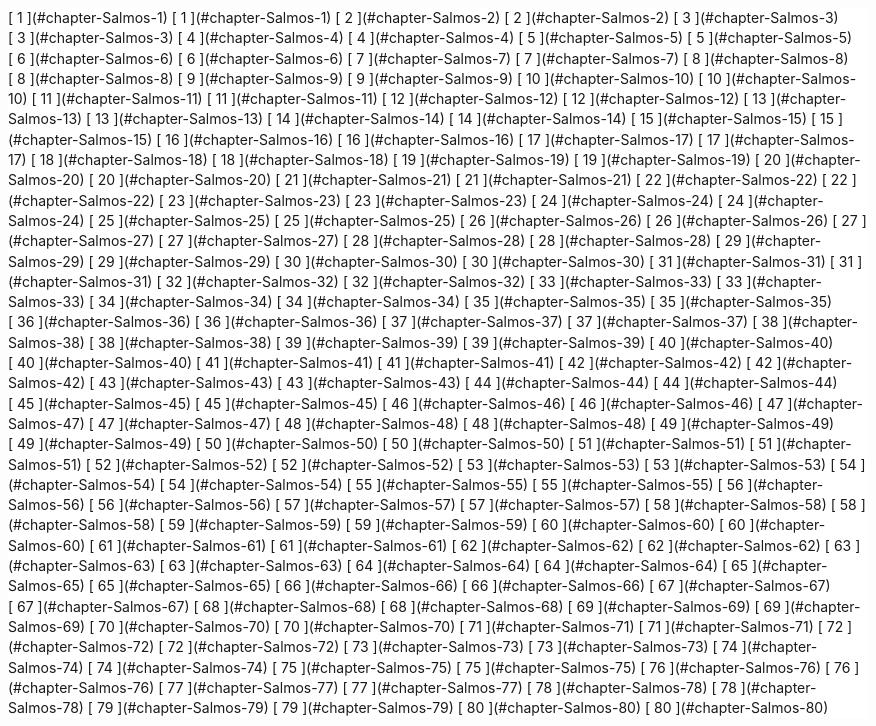 <div id="chapterlinks-Salmos" class="chapterlinks">[&nbsp;1&nbsp;](#chapter-Salmos-1) [&nbsp;1&nbsp;](#chapter-Salmos-1) [&nbsp;2&nbsp;](#chapter-Salmos-2) [&nbsp;2&nbsp;](#chapter-Salmos-2) [&nbsp;3&nbsp;](#chapter-Salmos-3) [&nbsp;3&nbsp;](#chapter-Salmos-3) [&nbsp;4&nbsp;](#chapter-Salmos-4) [&nbsp;4&nbsp;](#chapter-Salmos-4) [&nbsp;5&nbsp;](#chapter-Salmos-5) [&nbsp;5&nbsp;](#chapter-Salmos-5) [&nbsp;6&nbsp;](#chapter-Salmos-6) [&nbsp;6&nbsp;](#chapter-Salmos-6) [&nbsp;7&nbsp;](#chapter-Salmos-7) [&nbsp;7&nbsp;](#chapter-Salmos-7) [&nbsp;8&nbsp;](#chapter-Salmos-8) [&nbsp;8&nbsp;](#chapter-Salmos-8) [&nbsp;9&nbsp;](#chapter-Salmos-9) [&nbsp;9&nbsp;](#chapter-Salmos-9) [&nbsp;10&nbsp;](#chapter-Salmos-10) [&nbsp;10&nbsp;](#chapter-Salmos-10) [&nbsp;11&nbsp;](#chapter-Salmos-11) [&nbsp;11&nbsp;](#chapter-Salmos-11) [&nbsp;12&nbsp;](#chapter-Salmos-12) [&nbsp;12&nbsp;](#chapter-Salmos-12) [&nbsp;13&nbsp;](#chapter-Salmos-13) [&nbsp;13&nbsp;](#chapter-Salmos-13) [&nbsp;14&nbsp;](#chapter-Salmos-14) [&nbsp;14&nbsp;](#chapter-Salmos-14) [&nbsp;15&nbsp;](#chapter-Salmos-15) [&nbsp;15&nbsp;](#chapter-Salmos-15) [&nbsp;16&nbsp;](#chapter-Salmos-16) [&nbsp;16&nbsp;](#chapter-Salmos-16) [&nbsp;17&nbsp;](#chapter-Salmos-17) [&nbsp;17&nbsp;](#chapter-Salmos-17) [&nbsp;18&nbsp;](#chapter-Salmos-18) [&nbsp;18&nbsp;](#chapter-Salmos-18) [&nbsp;19&nbsp;](#chapter-Salmos-19) [&nbsp;19&nbsp;](#chapter-Salmos-19) [&nbsp;20&nbsp;](#chapter-Salmos-20) [&nbsp;20&nbsp;](#chapter-Salmos-20) [&nbsp;21&nbsp;](#chapter-Salmos-21) [&nbsp;21&nbsp;](#chapter-Salmos-21) [&nbsp;22&nbsp;](#chapter-Salmos-22) [&nbsp;22&nbsp;](#chapter-Salmos-22) [&nbsp;23&nbsp;](#chapter-Salmos-23) [&nbsp;23&nbsp;](#chapter-Salmos-23) [&nbsp;24&nbsp;](#chapter-Salmos-24) [&nbsp;24&nbsp;](#chapter-Salmos-24) [&nbsp;25&nbsp;](#chapter-Salmos-25) [&nbsp;25&nbsp;](#chapter-Salmos-25) [&nbsp;26&nbsp;](#chapter-Salmos-26) [&nbsp;26&nbsp;](#chapter-Salmos-26) [&nbsp;27&nbsp;](#chapter-Salmos-27) [&nbsp;27&nbsp;](#chapter-Salmos-27) [&nbsp;28&nbsp;](#chapter-Salmos-28) [&nbsp;28&nbsp;](#chapter-Salmos-28) [&nbsp;29&nbsp;](#chapter-Salmos-29) [&nbsp;29&nbsp;](#chapter-Salmos-29) [&nbsp;30&nbsp;](#chapter-Salmos-30) [&nbsp;30&nbsp;](#chapter-Salmos-30) [&nbsp;31&nbsp;](#chapter-Salmos-31) [&nbsp;31&nbsp;](#chapter-Salmos-31) [&nbsp;32&nbsp;](#chapter-Salmos-32) [&nbsp;32&nbsp;](#chapter-Salmos-32) [&nbsp;33&nbsp;](#chapter-Salmos-33) [&nbsp;33&nbsp;](#chapter-Salmos-33) [&nbsp;34&nbsp;](#chapter-Salmos-34) [&nbsp;34&nbsp;](#chapter-Salmos-34) [&nbsp;35&nbsp;](#chapter-Salmos-35) [&nbsp;35&nbsp;](#chapter-Salmos-35) [&nbsp;36&nbsp;](#chapter-Salmos-36) [&nbsp;36&nbsp;](#chapter-Salmos-36) [&nbsp;37&nbsp;](#chapter-Salmos-37) [&nbsp;37&nbsp;](#chapter-Salmos-37) [&nbsp;38&nbsp;](#chapter-Salmos-38) [&nbsp;38&nbsp;](#chapter-Salmos-38) [&nbsp;39&nbsp;](#chapter-Salmos-39) [&nbsp;39&nbsp;](#chapter-Salmos-39) [&nbsp;40&nbsp;](#chapter-Salmos-40) [&nbsp;40&nbsp;](#chapter-Salmos-40) [&nbsp;41&nbsp;](#chapter-Salmos-41) [&nbsp;41&nbsp;](#chapter-Salmos-41) [&nbsp;42&nbsp;](#chapter-Salmos-42) [&nbsp;42&nbsp;](#chapter-Salmos-42) [&nbsp;43&nbsp;](#chapter-Salmos-43) [&nbsp;43&nbsp;](#chapter-Salmos-43) [&nbsp;44&nbsp;](#chapter-Salmos-44) [&nbsp;44&nbsp;](#chapter-Salmos-44) [&nbsp;45&nbsp;](#chapter-Salmos-45) [&nbsp;45&nbsp;](#chapter-Salmos-45) [&nbsp;46&nbsp;](#chapter-Salmos-46) [&nbsp;46&nbsp;](#chapter-Salmos-46) [&nbsp;47&nbsp;](#chapter-Salmos-47) [&nbsp;47&nbsp;](#chapter-Salmos-47) [&nbsp;48&nbsp;](#chapter-Salmos-48) [&nbsp;48&nbsp;](#chapter-Salmos-48) [&nbsp;49&nbsp;](#chapter-Salmos-49) [&nbsp;49&nbsp;](#chapter-Salmos-49) [&nbsp;50&nbsp;](#chapter-Salmos-50) [&nbsp;50&nbsp;](#chapter-Salmos-50) [&nbsp;51&nbsp;](#chapter-Salmos-51) [&nbsp;51&nbsp;](#chapter-Salmos-51) [&nbsp;52&nbsp;](#chapter-Salmos-52) [&nbsp;52&nbsp;](#chapter-Salmos-52) [&nbsp;53&nbsp;](#chapter-Salmos-53) [&nbsp;53&nbsp;](#chapter-Salmos-53) [&nbsp;54&nbsp;](#chapter-Salmos-54) [&nbsp;54&nbsp;](#chapter-Salmos-54) [&nbsp;55&nbsp;](#chapter-Salmos-55) [&nbsp;55&nbsp;](#chapter-Salmos-55) [&nbsp;56&nbsp;](#chapter-Salmos-56) [&nbsp;56&nbsp;](#chapter-Salmos-56) [&nbsp;57&nbsp;](#chapter-Salmos-57) [&nbsp;57&nbsp;](#chapter-Salmos-57) [&nbsp;58&nbsp;](#chapter-Salmos-58) [&nbsp;58&nbsp;](#chapter-Salmos-58) [&nbsp;59&nbsp;](#chapter-Salmos-59) [&nbsp;59&nbsp;](#chapter-Salmos-59) [&nbsp;60&nbsp;](#chapter-Salmos-60) [&nbsp;60&nbsp;](#chapter-Salmos-60) [&nbsp;61&nbsp;](#chapter-Salmos-61) [&nbsp;61&nbsp;](#chapter-Salmos-61) [&nbsp;62&nbsp;](#chapter-Salmos-62) [&nbsp;62&nbsp;](#chapter-Salmos-62) [&nbsp;63&nbsp;](#chapter-Salmos-63) [&nbsp;63&nbsp;](#chapter-Salmos-63) [&nbsp;64&nbsp;](#chapter-Salmos-64) [&nbsp;64&nbsp;](#chapter-Salmos-64) [&nbsp;65&nbsp;](#chapter-Salmos-65) [&nbsp;65&nbsp;](#chapter-Salmos-65) [&nbsp;66&nbsp;](#chapter-Salmos-66) [&nbsp;66&nbsp;](#chapter-Salmos-66) [&nbsp;67&nbsp;](#chapter-Salmos-67) [&nbsp;67&nbsp;](#chapter-Salmos-67) [&nbsp;68&nbsp;](#chapter-Salmos-68) [&nbsp;68&nbsp;](#chapter-Salmos-68) [&nbsp;69&nbsp;](#chapter-Salmos-69) [&nbsp;69&nbsp;](#chapter-Salmos-69) [&nbsp;70&nbsp;](#chapter-Salmos-70) [&nbsp;70&nbsp;](#chapter-Salmos-70) [&nbsp;71&nbsp;](#chapter-Salmos-71) [&nbsp;71&nbsp;](#chapter-Salmos-71) [&nbsp;72&nbsp;](#chapter-Salmos-72) [&nbsp;72&nbsp;](#chapter-Salmos-72) [&nbsp;73&nbsp;](#chapter-Salmos-73) [&nbsp;73&nbsp;](#chapter-Salmos-73) [&nbsp;74&nbsp;](#chapter-Salmos-74) [&nbsp;74&nbsp;](#chapter-Salmos-74) [&nbsp;75&nbsp;](#chapter-Salmos-75) [&nbsp;75&nbsp;](#chapter-Salmos-75) [&nbsp;76&nbsp;](#chapter-Salmos-76) [&nbsp;76&nbsp;](#chapter-Salmos-76) [&nbsp;77&nbsp;](#chapter-Salmos-77) [&nbsp;77&nbsp;](#chapter-Salmos-77) [&nbsp;78&nbsp;](#chapter-Salmos-78) [&nbsp;78&nbsp;](#chapter-Salmos-78) [&nbsp;79&nbsp;](#chapter-Salmos-79) [&nbsp;79&nbsp;](#chapter-Salmos-79) [&nbsp;80&nbsp;](#chapter-Salmos-80) [&nbsp;80&nbsp;](#chapter-Salmos-80)
